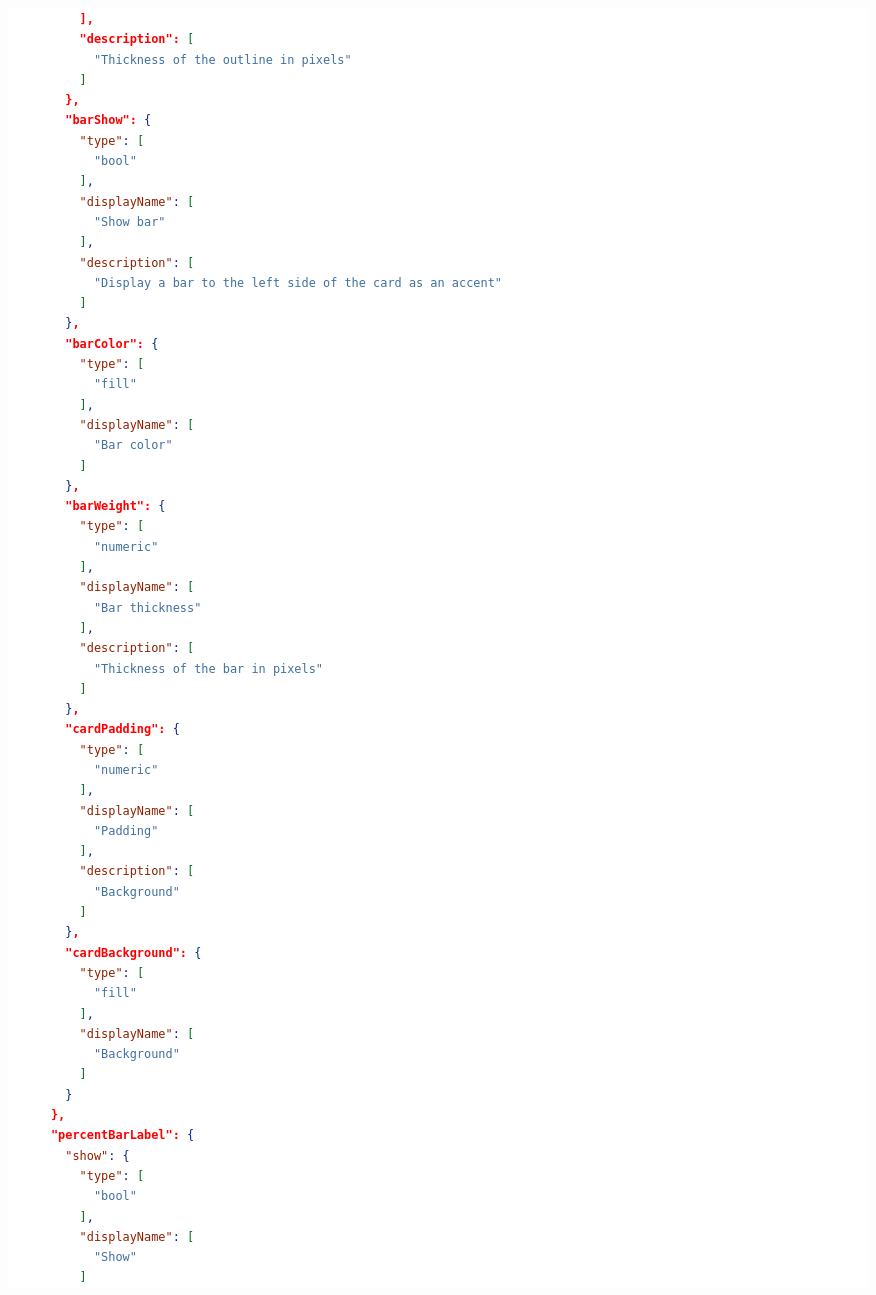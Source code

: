 ```json
          ],
          "description": [
            "Thickness of the outline in pixels"
          ]
        },
        "barShow": {
          "type": [
            "bool"
          ],
          "displayName": [
            "Show bar"
          ],
          "description": [
            "Display a bar to the left side of the card as an accent"
          ]
        },
        "barColor": {
          "type": [
            "fill"
          ],
          "displayName": [
            "Bar color"
          ]
        },
        "barWeight": {
          "type": [
            "numeric"
          ],
          "displayName": [
            "Bar thickness"
          ],
          "description": [
            "Thickness of the bar in pixels"
          ]
        },
        "cardPadding": {
          "type": [
            "numeric"
          ],
          "displayName": [
            "Padding"
          ],
          "description": [
            "Background"
          ]
        },
        "cardBackground": {
          "type": [
            "fill"
          ],
          "displayName": [
            "Background"
          ]
        }
      },
      "percentBarLabel": {
        "show": {
          "type": [
            "bool"
          ],
          "displayName": [
            "Show"
          ]
```